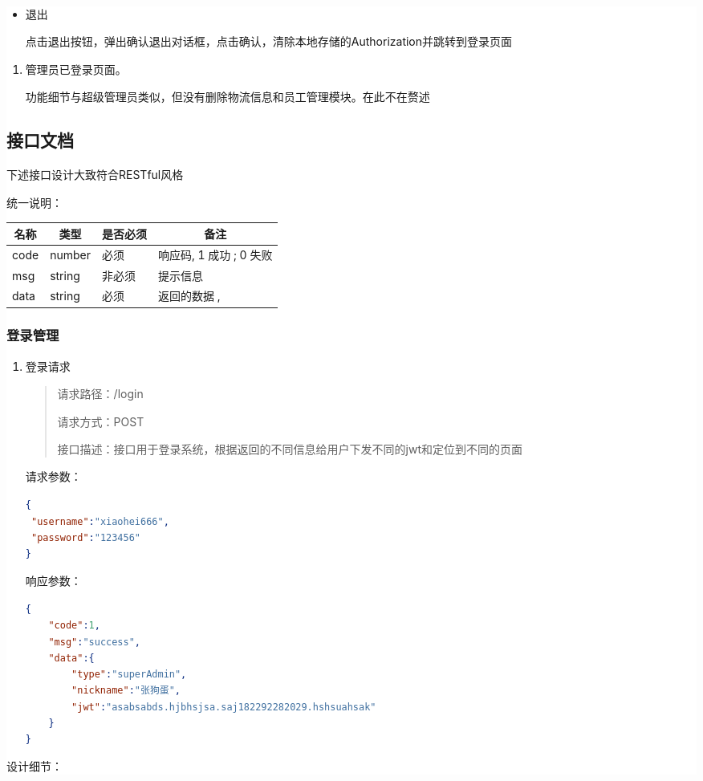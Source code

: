 - 退出

  点击退出按钮，弹出确认退出对话框，点击确认，清除本地存储的Authorization并跳转到登录页面

1. 管理员已登录页面。     

   功能细节与超级管理员类似，但没有删除物流信息和员工管理模块。在此不在赘述

## 接口文档

下述接口设计大致符合RESTful风格

统一说明：

| 名称 | 类型   | 是否必须 | 备注                     |
| ---- | ------ | -------- | ------------------------ |
| code | number | 必须     | 响应码, 1 成功 ; 0  失败 |
| msg  | string | 非必须   | 提示信息                 |
| data | string | 必须     | 返回的数据 ,             |

### 登录管理

1. 登录请求

   >请求路径：/login
   >
   >请求方式：POST
   >
   >接口描述：接口用于登录系统，根据返回的不同信息给用户下发不同的jwt和定位到不同的页面

   请求参数：

   ```json
   {
    "username":"xiaohei666",
    "password":"123456"
   }
   ```

   响应参数：

   ```json
   {
       "code":1,
       "msg":"success",
       "data":{
           "type":"superAdmin",
           "nickname":"张狗蛋",
           "jwt":"asabsabds.hjbhsjsa.saj182292282029.hshsuahsak"          
       }
   }
   
   ```

设计细节：
